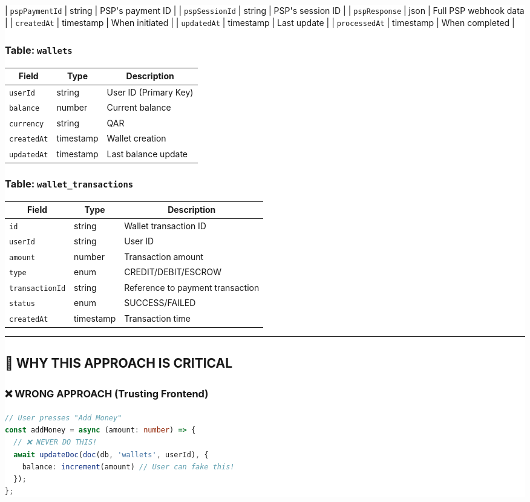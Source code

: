 | `pspPaymentId` | string | PSP's payment ID |
| `pspSessionId` | string | PSP's session ID |
| `pspResponse` | json | Full PSP webhook data |
| `createdAt` | timestamp | When initiated |
| `updatedAt` | timestamp | Last update |
| `processedAt` | timestamp | When completed |

### **Table: `wallets`**
| Field | Type | Description |
|-------|------|-------------|
| `userId` | string | User ID (Primary Key) |
| `balance` | number | Current balance |
| `currency` | string | QAR |
| `createdAt` | timestamp | Wallet creation |
| `updatedAt` | timestamp | Last balance update |

### **Table: `wallet_transactions`**
| Field | Type | Description |
|-------|------|-------------|
| `id` | string | Wallet transaction ID |
| `userId` | string | User ID |
| `amount` | number | Transaction amount |
| `type` | enum | CREDIT/DEBIT/ESCROW |
| `transactionId` | string | Reference to payment transaction |
| `status` | enum | SUCCESS/FAILED |
| `createdAt` | timestamp | Transaction time |

---

## 🎯 **WHY THIS APPROACH IS CRITICAL**

### **❌ WRONG APPROACH** (Trusting Frontend)
```typescript
// User presses "Add Money"
const addMoney = async (amount: number) => {
  // ❌ NEVER DO THIS!
  await updateDoc(doc(db, 'wallets', userId), {
    balance: increment(amount) // User can fake this!
  });
};
```

